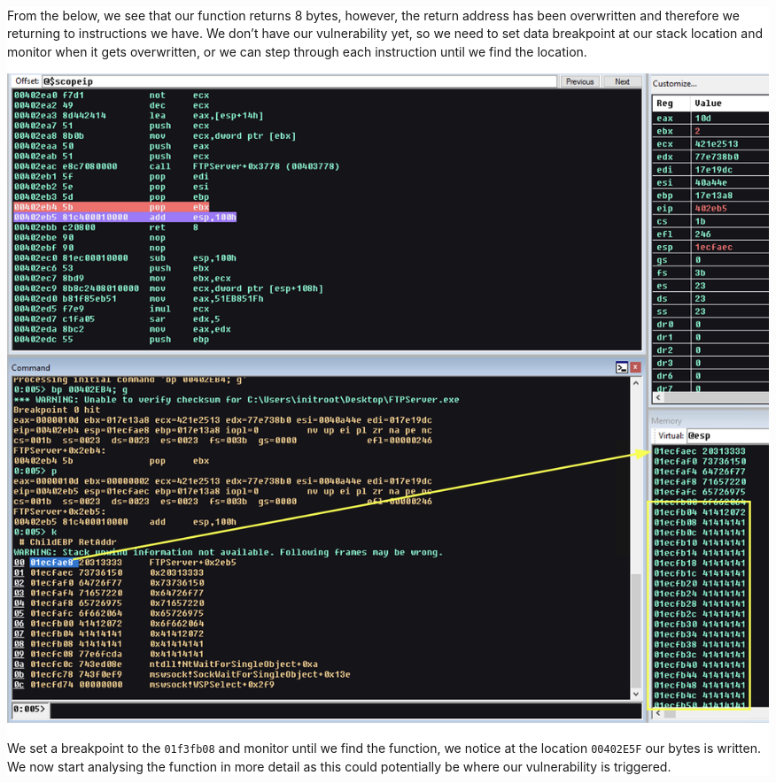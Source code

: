 From the below, we see that our function returns 8 bytes, however, the return address has been overwritten and therefore we returning to instructions we have. We don’t have our vulnerability yet, so we need to set data breakpoint at our stack location and monitor when it gets overwritten, or we can step through each instruction until we find the location.

![Untitled](/assets/ftpserv/Untitled%204.png)

We set a breakpoint to the `01f3fb08` and monitor until we find the function, we notice at the location `00402E5F` our bytes is written. We now start analysing the function in more detail as this could potentially be where our vulnerability is triggered.
